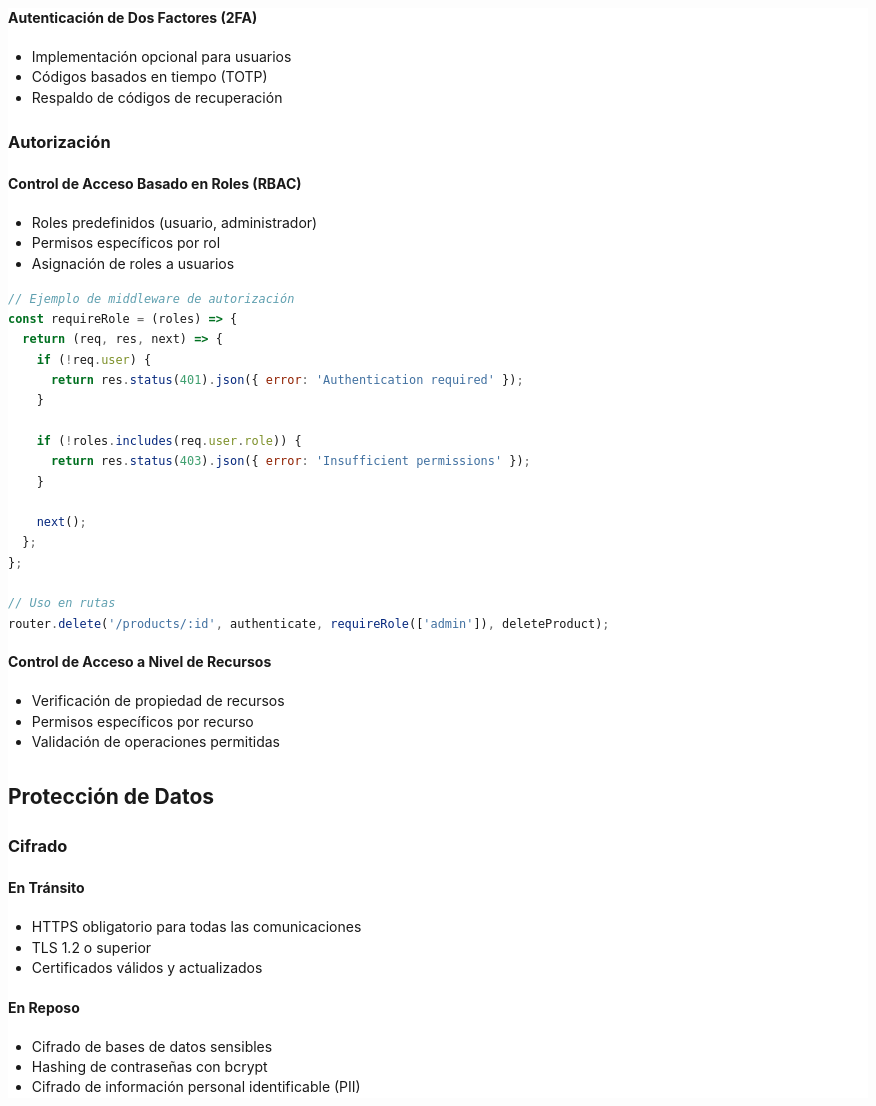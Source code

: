 #### Autenticación de Dos Factores (2FA)
- Implementación opcional para usuarios
- Códigos basados en tiempo (TOTP)
- Respaldo de códigos de recuperación

### Autorización

#### Control de Acceso Basado en Roles (RBAC)
- Roles predefinidos (usuario, administrador)
- Permisos específicos por rol
- Asignación de roles a usuarios

```javascript
// Ejemplo de middleware de autorización
const requireRole = (roles) => {
  return (req, res, next) => {
    if (!req.user) {
      return res.status(401).json({ error: 'Authentication required' });
    }
    
    if (!roles.includes(req.user.role)) {
      return res.status(403).json({ error: 'Insufficient permissions' });
    }
    
    next();
  };
};

// Uso en rutas
router.delete('/products/:id', authenticate, requireRole(['admin']), deleteProduct);
```

#### Control de Acceso a Nivel de Recursos
- Verificación de propiedad de recursos
- Permisos específicos por recurso
- Validación de operaciones permitidas

## Protección de Datos

### Cifrado

#### En Tránsito
- HTTPS obligatorio para todas las comunicaciones
- TLS 1.2 o superior
- Certificados válidos y actualizados

#### En Reposo
- Cifrado de bases de datos sensibles
- Hashing de contraseñas con bcrypt
- Cifrado de información personal identificable (PII)
